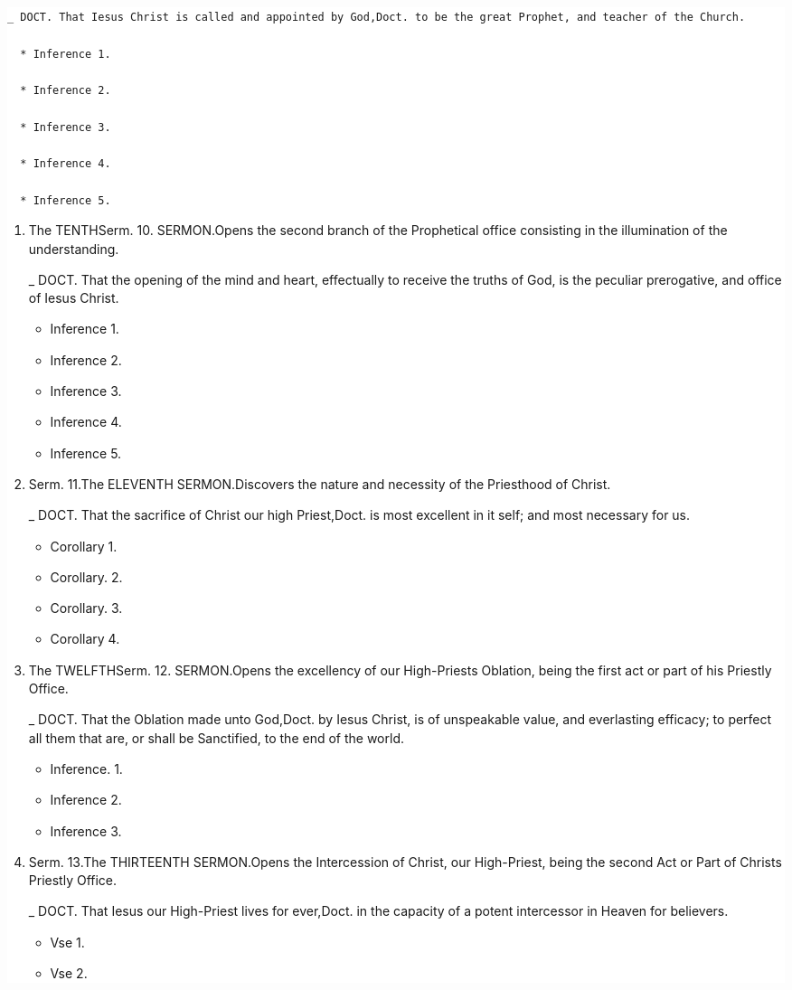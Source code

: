     _ DOCT. That Iesus Christ is called and appointed by God,Doct. to be the great Prophet, and teacher of the Church.

      * Inference 1.

      * Inference 2.

      * Inference 3.

      * Inference 4.

      * Inference 5.

1. The TENTHSerm. 10. SERMON.Opens the second branch of the Prophetical office consisting in the illumination of the understanding.

    _ DOCT. That the opening of the mind and heart, effectually to receive the truths of God, is the peculiar prerogative, and office of Iesus Christ.

      * Inference 1.

      * Inference 2.

      * Inference 3.

      * Inference 4.

      * Inference 5.

1. Serm. 11.The ELEVENTH SERMON.Discovers the nature and necessity of the Priesthood of Christ.

    _ DOCT. That the sacrifice of Christ our high Priest,Doct. is most excellent in it self; and most necessary for us.

      * Corollary 1.

      * Corollary. 2.

      * Corollary. 3.

      * Corollary 4.

1. The TWELFTHSerm. 12. SERMON.Opens the excellency of our High-Priests Oblation, being the first act or part of his Priestly Office.

    _ DOCT. That the Oblation made unto God,Doct. by Iesus Christ, is of unspeakable value, and everlasting efficacy; to perfect all them that are, or shall be Sanctified, to the end of the world.

      * Inference. 1.

      * Inference 2.

      * Inference 3.

1. Serm. 13.The THIRTEENTH SERMON.Opens the Intercession of Christ, our High-Priest, being the second Act or Part of Christs Priestly Office.

    _ DOCT. That Iesus our High-Priest lives for ever,Doct. in the capacity of a potent intercessor in Heaven for believers.

      * Vse 1.

      * Vse 2.
